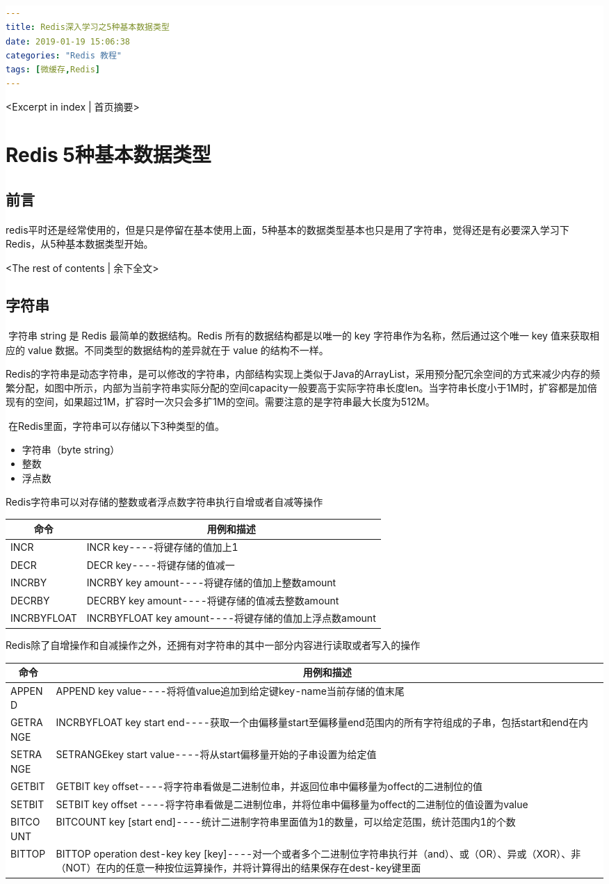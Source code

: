 ```yaml
---
title: Redis深入学习之5种基本数据类型
date: 2019-01-19 15:06:38
categories: "Redis 教程"
tags: [微缓存,Redis]
---
```


<Excerpt in index | 首页摘要> 

# Redis 5种基本数据类型



## 前言

​	redis平时还是经常使用的，但是只是停留在基本使用上面，5种基本的数据类型基本也只是用了字符串，觉得还是有必要深入学习下Redis，从5种基本数据类型开始。


<The rest of contents | 余下全文>

## 字符串

​	字符串 string 是 Redis 最简单的数据结构。Redis 所有的数据结构都是以唯一的 key 字符串作为名称，然后通过这个唯一 key 值来获取相应的 value 数据。不同类型的数据结构的差异就在于 value 的结构不一样。

​	Redis的字符串是动态字符串，是可以修改的字符串，内部结构实现上类似于Java的ArrayList，采用预分配冗余空间的方式来减少内存的频繁分配，如图中所示，内部为当前字符串实际分配的空间capacity一般要高于实际字符串长度len。当字符串长度小于1M时，扩容都是加倍现有的空间，如果超过1M，扩容时一次只会多扩1M的空间。需要注意的是字符串最大长度为512M。​		

​	在Redis里面，字符串可以存储以下3种类型的值。

* 字符串（byte string）
* 整数
* 浮点数

Redis字符串可以对存储的整数或者浮点数字符串执行自增或者自减等操作

| 命令        | 用例和描述                                             |
| ----------- | ------------------------------------------------------ |
| INCR        | INCR key----将键存储的值加上1                          |
| DECR        | DECR key----将键存储的值减一                           |
| INCRBY      | INCRBY key amount----将键存储的值加上整数amount        |
| DECRBY      | DECRBY key amount----将键存储的值减去整数amount        |
| INCRBYFLOAT | INCRBYFLOAT key amount----将键存储的值加上浮点数amount |

Redis除了自增操作和自减操作之外，还拥有对字符串的其中一部分内容进行读取或者写入的操作

| 命令     | 用例和描述                                                   |
| -------- | ------------------------------------------------------------ |
| APPEND   | APPEND key value----将将值value追加到给定键key-name当前存储的值末尾 |
| GETRANGE | INCRBYFLOAT key start end----获取一个由偏移量start至偏移量end范围内的所有字符组成的子串，包括start和end在内 |
| SETRANGE | SETRANGEkey start value----将从start偏移量开始的子串设置为给定值 |
| GETBIT   | GETBIT key offset----将字符串看做是二进制位串，并返回位串中偏移量为offect的二进制位的值 |
| SETBIT   | SETBIT key offset ----将字符串看做是二进制位串，并将位串中偏移量为offect的二进制位的值设置为value |
| BITCOUNT | BITCOUNT key [start end]----统计二进制字符串里面值为1的数量，可以给定范围，统计范围内1的个数 |
| BITTOP   | BITTOP operation dest-key key [key]----对一个或者多个二进制位字符串执行并（and）、或（OR）、异或（XOR）、非（NOT）在内的任意一种按位运算操作，并将计算得出的结果保存在dest-key键里面 |
